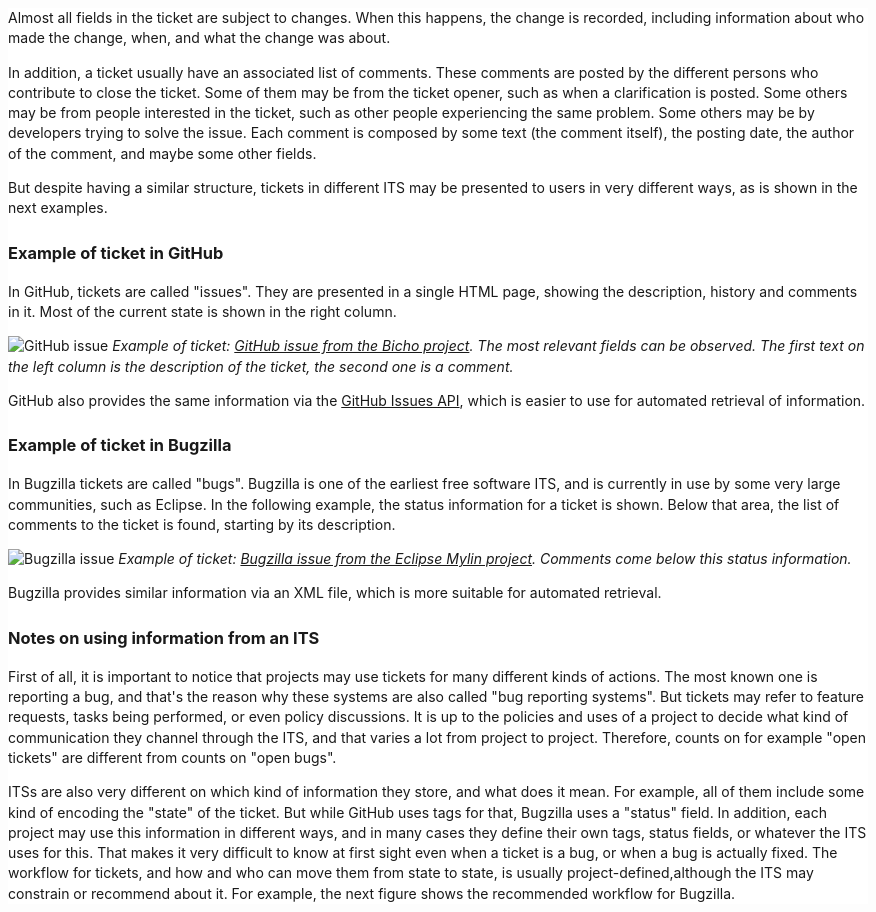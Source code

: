 Almost all fields in the ticket are subject to changes. When this happens, the change is recorded, including information about who made the change, when, and what the change was about.

In addition, a ticket usually have an associated list of comments. These comments are posted by the different persons who contribute to close the ticket. Some of them may be from the ticket opener, such as when a clarification is posted. Some others may be from people interested in the ticket, such as other people experiencing the same problem. Some others may be by developers trying to solve the issue. Each comment is composed by some text (the comment itself), the posting date, the author of the comment, and maybe some other fields.

But despite having a similar structure, tickets in different ITS may be presented to users in very different ways, as is shown in the next examples.

### Example of ticket in GitHub

In GitHub, tickets are called "issues". They are presented in a single HTML page, showing the description, history and comments in it. Most of the current state is shown in the right column.

![GitHub issue](its-github-example.png)
*Example of ticket: [GitHub issue from the Bicho project](https://github.com/MetricsGrimoire/Bicho/issues/122). The most relevant fields can be observed. The first text on the left column is the description of the ticket, the second one is a comment.*

GitHub also provides the same information via the [GitHub Issues API](https://developer.github.com/v3/issues/), which is easier to use for automated retrieval of information.

### Example of ticket in Bugzilla

In Bugzilla tickets are called "bugs". Bugzilla is one of the earliest free software ITS, and is currently in use by some very large communities, such as Eclipse. In the following example, the status information for a ticket is shown. Below that area, the list of comments to the ticket is found, starting by its description.

![Bugzilla issue](its-bugzilla-example.png)
*Example of ticket: [Bugzilla issue from the Eclipse Mylin project](https://bugs.eclipse.org/bugs/show_bug.cgi?id=438817). Comments come below this status information.*

Bugzilla provides similar information via an XML file, which is more suitable for automated retrieval.

### Notes on using information from an ITS

First of all, it is important to notice that projects may use tickets for many different kinds of actions. The most known one is reporting a bug, and that's the reason why these systems are also called "bug reporting systems". But tickets may refer to feature requests, tasks being performed, or even policy discussions. It is up to the policies and uses of a project to decide what kind of communication they channel through the ITS, and that varies a lot from project to project. Therefore, counts on for example "open tickets" are different from counts on "open bugs".

ITSs are also very different on which kind of information they store, and what does it mean. For example, all of them include some kind of encoding the "state" of the ticket. But while GitHub uses tags for that, Bugzilla uses a "status" field. In addition, each project may use this information in different ways, and in many cases they define their own tags, status fields, or whatever the ITS uses for this. That makes it very difficult to know at first sight even when a ticket is a bug, or when a bug is actually fixed. The workflow for tickets, and how and who can move them from state to state, is usually project-defined,although the ITS may constrain or recommend about it. For example, the next figure shows the recommended workflow for Bugzilla.
